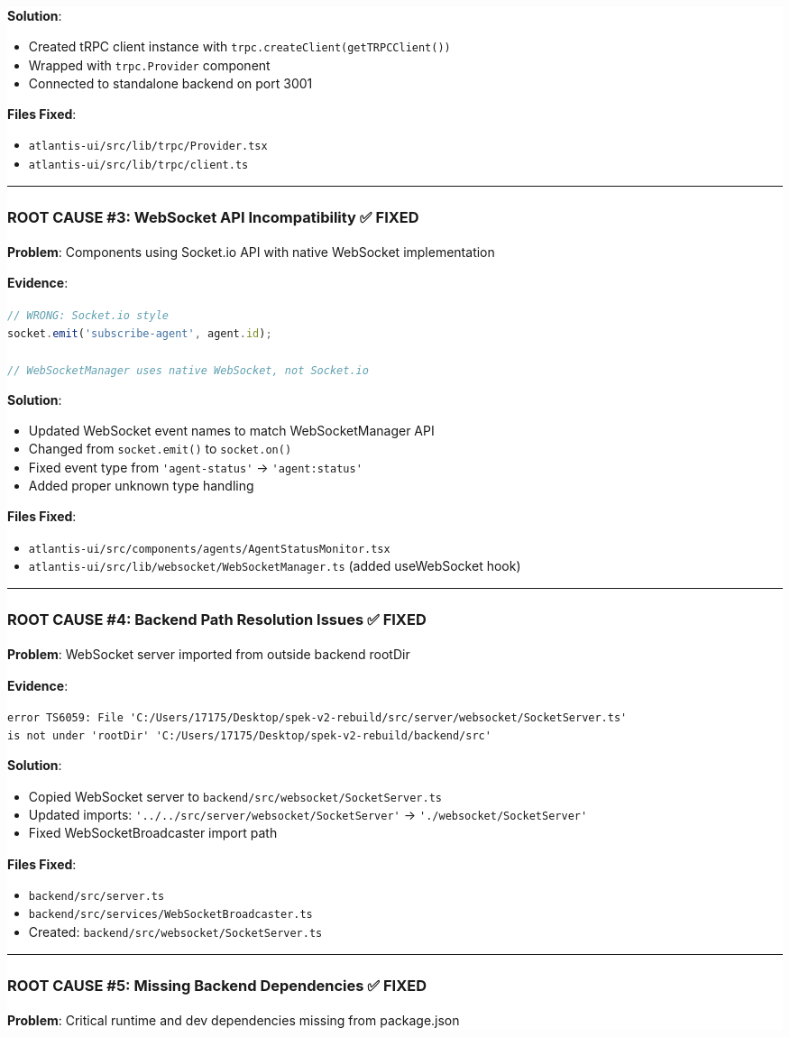 **Solution**:
- Created tRPC client instance with `trpc.createClient(getTRPCClient())`
- Wrapped with `trpc.Provider` component
- Connected to standalone backend on port 3001

**Files Fixed**:
- `atlantis-ui/src/lib/trpc/Provider.tsx`
- `atlantis-ui/src/lib/trpc/client.ts`

---

### ROOT CAUSE #3: WebSocket API Incompatibility ✅ FIXED
**Problem**: Components using Socket.io API with native WebSocket implementation

**Evidence**:
```typescript
// WRONG: Socket.io style
socket.emit('subscribe-agent', agent.id);

// WebSocketManager uses native WebSocket, not Socket.io
```

**Solution**:
- Updated WebSocket event names to match WebSocketManager API
- Changed from `socket.emit()` to `socket.on()`
- Fixed event type from `'agent-status'` → `'agent:status'`
- Added proper unknown type handling

**Files Fixed**:
- `atlantis-ui/src/components/agents/AgentStatusMonitor.tsx`
- `atlantis-ui/src/lib/websocket/WebSocketManager.ts` (added useWebSocket hook)

---

### ROOT CAUSE #4: Backend Path Resolution Issues ✅ FIXED
**Problem**: WebSocket server imported from outside backend rootDir

**Evidence**:
```
error TS6059: File 'C:/Users/17175/Desktop/spek-v2-rebuild/src/server/websocket/SocketServer.ts'
is not under 'rootDir' 'C:/Users/17175/Desktop/spek-v2-rebuild/backend/src'
```

**Solution**:
- Copied WebSocket server to `backend/src/websocket/SocketServer.ts`
- Updated imports: `'../../src/server/websocket/SocketServer'` → `'./websocket/SocketServer'`
- Fixed WebSocketBroadcaster import path

**Files Fixed**:
- `backend/src/server.ts`
- `backend/src/services/WebSocketBroadcaster.ts`
- Created: `backend/src/websocket/SocketServer.ts`

---

### ROOT CAUSE #5: Missing Backend Dependencies ✅ FIXED
**Problem**: Critical runtime and dev dependencies missing from package.json
